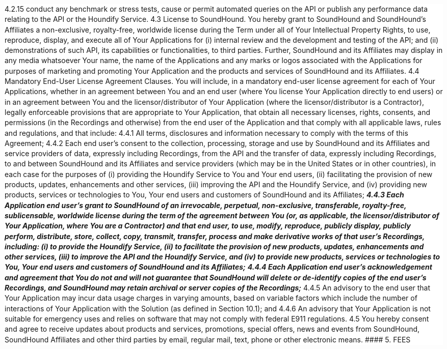 4.2.15 conduct any benchmark or stress tests, cause or permit automated queries on the API or publish any performance data relating to the API or the Houndify Service.
4.3 License to SoundHound. You hereby grant to SoundHound and SoundHound’s Affiliates a non-exclusive, royalty-free, worldwide license during the Term under all of Your Intellectual Property Rights, to use, reproduce, display, and execute all of Your Applications for (i) internal review and the development and testing of the API; and (ii) demonstrations of such API, its capabilities or functionalities, to third parties. Further, SoundHound and its Affiliates may display in any media whatsoever Your name, the name of the Applications and any marks or logos associated with the Applications for purposes of marketing and promoting Your Application and the products and services of SoundHound and its Affiliates.
4.4 Mandatory End-User License Agreement Clauses. You will include, in a mandatory end-user license agreement for each of Your Applications, whether in an agreement between You and an end user (where You license Your Application directly to end users) or in an agreement between You and the licensor/distributor of Your Application (where the licensor/distributor is a Contractor), legally enforceable provisions that are appropriate to Your Application, that obtain all necessary licenses, rights, consents, and permissions (in the Recordings and otherwise) from the end user of the Application and that comply with all applicable laws, rules and regulations, and that include:
4.4.1 All terms, disclosures and information necessary to comply with the terms of this Agreement;
4.4.2 Each end user’s consent to the collection, processing, storage and use by SoundHound and its Affiliates and service providers of data, expressly including Recordings, from the API and the transfer of data, expressly including Recordings, to and between SoundHound and its Affiliates and service providers (which may be in the United States or in other countries), in each case for the purposes of (i) providing the Houndify Service to You and Your end users, (ii) facilitating the provision of new products, updates, enhancements and other services, (iii) improving the API and the Houndify Service, and (iv) providing new products, services or technologies to You, Your end users and customers of SoundHound and its Affiliates;
***4.4.3 Each Application end user’s grant to SoundHound of an irrevocable, perpetual, non-exclusive, transferable, royalty-free, sublicensable, worldwide license during the term of the agreement between You (or, as applicable, the licensor/distributor of Your Application, where You are a Contractor) and that end user, to use, modify, reproduce, publicly display, publicly perform, distribute, store, collect, copy, transmit, transfer, process and make derivative works of that user’s Recordings, including: (i) to provide the Houndify Service, (ii) to facilitate the provision of new products, updates, enhancements and other services, (iii) to improve the API and the Houndify Service, and (iv) to provide new products, services or technologies to You, Your end users and customers of SoundHound and its Affiliates;***
***4.4.4 Each Application end user’s acknowledgement and agreement that You do not and will not guarantee that SoundHound will delete or de-identify copies of the end user’s Recordings, and SoundHound may retain archival or server copies of the Recordings;***
4.4.5 An advisory to the end user that Your Application may incur data usage charges in varying amounts, based on variable factors which include the number of interactions of Your Application with the Solution (as defined in Section 10.1); and
4.4.6 An advisory that Your Application is not suitable for emergency uses and relies on software that may not comply with federal E911 regulations.
4.5 You hereby consent and agree to receive updates about products and services, promotions, special offers, news and events from SoundHound, SoundHound Affiliates and other third parties by email, regular mail, text, phone or other electronic means.
\#\#\#\# 5. FEES
